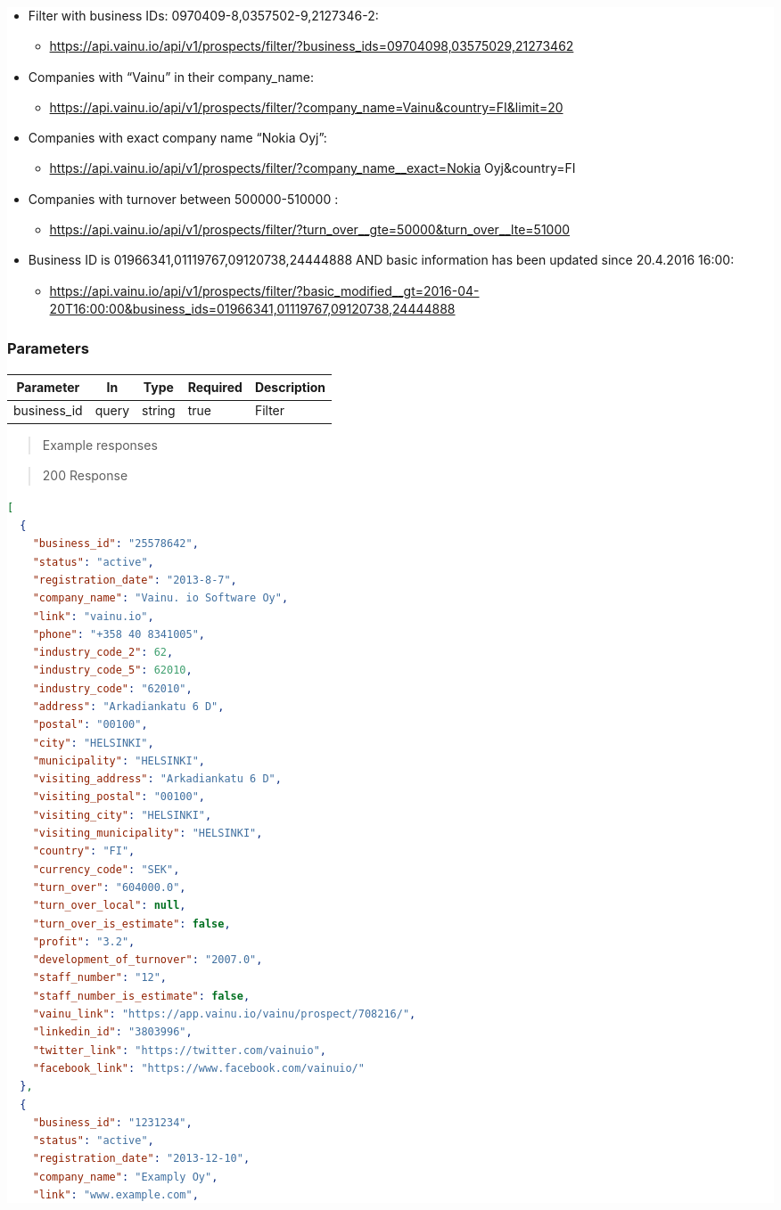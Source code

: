 - Filter with business IDs: 0970409-8,0357502-9,2127346-2:
  - https://api.vainu.io/api/v1/prospects/filter/?business_ids=09704098,03575029,21273462

- Companies with “Vainu” in their company_name:
  - https://api.vainu.io/api/v1/prospects/filter/?company_name=Vainu&country=FI&limit=20

- Companies with exact company name “Nokia Oyj”:
  - https://api.vainu.io/api/v1/prospects/filter/?company_name__exact=Nokia Oyj&country=FI

- Companies with turnover between 500000-510000 :
  - https://api.vainu.io/api/v1/prospects/filter/?turn_over__gte=50000&turn_over__lte=51000

- Business ID is 01966341,01119767,09120738,24444888 AND basic information has been updated since 20.4.2016 16:00:
  - https://api.vainu.io/api/v1/prospects/filter/?basic_modified__gt=2016-04-20T16:00:00&business_ids=01966341,01119767,09120738,24444888

<h3 id="prospectfilter-parameters">Parameters</h3>

|Parameter|In|Type|Required|Description|
|---|---|---|---|---|
|business_id|query|string|true|Filter|

> Example responses

> 200 Response

```json
[
  {
    "business_id": "25578642",
    "status": "active",
    "registration_date": "2013-8-7",
    "company_name": "Vainu. io Software Oy",
    "link": "vainu.io",
    "phone": "+358 40 8341005",
    "industry_code_2": 62,
    "industry_code_5": 62010,
    "industry_code": "62010",
    "address": "Arkadiankatu 6 D",
    "postal": "00100",
    "city": "HELSINKI",
    "municipality": "HELSINKI",
    "visiting_address": "Arkadiankatu 6 D",
    "visiting_postal": "00100",
    "visiting_city": "HELSINKI",
    "visiting_municipality": "HELSINKI",
    "country": "FI",
    "currency_code": "SEK",
    "turn_over": "604000.0",
    "turn_over_local": null,
    "turn_over_is_estimate": false,
    "profit": "3.2",
    "development_of_turnover": "2007.0",
    "staff_number": "12",
    "staff_number_is_estimate": false,
    "vainu_link": "https://app.vainu.io/vainu/prospect/708216/",
    "linkedin_id": "3803996",
    "twitter_link": "https://twitter.com/vainuio",
    "facebook_link": "https://www.facebook.com/vainuio/"
  },
  {
    "business_id": "1231234",
    "status": "active",
    "registration_date": "2013-12-10",
    "company_name": "Examply Oy",
    "link": "www.example.com",
```